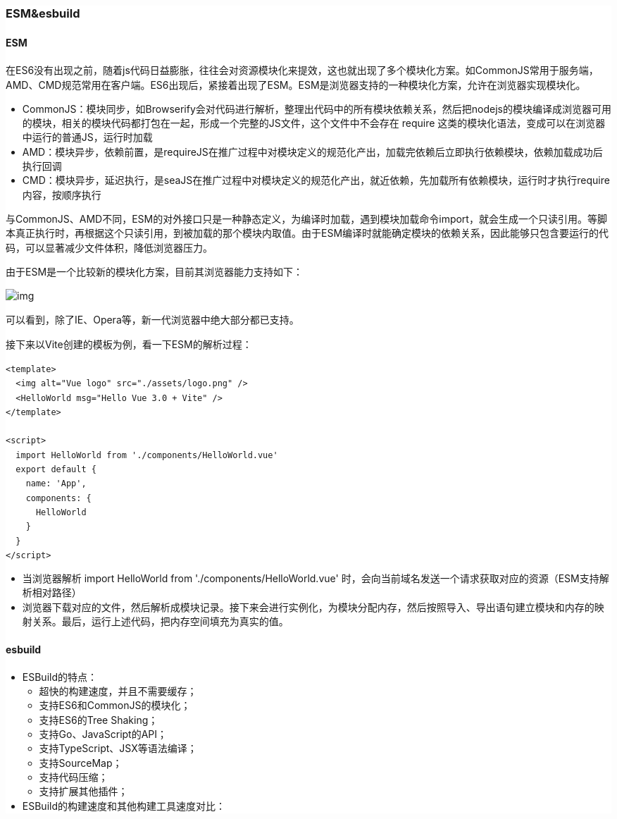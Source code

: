 ### ESM&esbuild

#### ESM

在ES6没有出现之前，随着js代码日益膨胀，往往会对资源模块化来提效，这也就出现了多个模块化方案。如CommonJS常用于服务端，AMD、CMD规范常用在客户端。ES6出现后，紧接着出现了ESM。ESM是浏览器支持的一种模块化方案，允许在浏览器实现模块化。

- CommonJS：模块同步，如Browserify会对代码进行解析，整理出代码中的所有模块依赖关系，然后把nodejs的模块编译成浏览器可用的模块，相关的模块代码都打包在一起，形成一个完整的JS文件，这个文件中不会存在 require 这类的模块化语法，变成可以在浏览器中运行的普通JS，运行时加载
- AMD：模块异步，依赖前置，是requireJS在推广过程中对模块定义的规范化产出，加载完依赖后立即执行依赖模块，依赖加载成功后执行回调
- CMD：模块异步，延迟执行，是seaJS在推广过程中对模块定义的规范化产出，就近依赖，先加载所有依赖模块，运行时才执行require内容，按顺序执行

与CommonJS、AMD不同，ESM的对外接口只是一种静态定义，为编译时加载，遇到模块加载命令import，就会生成一个只读引用。等脚本真正执行时，再根据这个只读引用，到被加载的那个模块内取值。由于ESM编译时就能确定模块的依赖关系，因此能够只包含要运行的代码，可以显著减少文件体积，降低浏览器压力。

由于ESM是一个比较新的模块化方案，目前其浏览器能力支持如下：

![img](https://qiniu.waite.wang/202311221721568.png)

可以看到，除了IE、Opera等，新一代浏览器中绝大部分都已支持。

接下来以Vite创建的模板为例，看一下ESM的解析过程：

```vue
<template>
  <img alt="Vue logo" src="./assets/logo.png" />
  <HelloWorld msg="Hello Vue 3.0 + Vite" />
</template>

<script>
  import HelloWorld from './components/HelloWorld.vue'
  export default {
    name: 'App',
    components: {
      HelloWorld
    }
  }
</script>
```

+ 当浏览器解析 import HelloWorld from './components/HelloWorld.vue' 时，会向当前域名发送一个请求获取对应的资源（ESM支持解析相对路径）
+ 浏览器下载对应的文件，然后解析成模块记录。接下来会进行实例化，为模块分配内存，然后按照导入、导出语句建立模块和内存的映射关系。最后，运行上述代码，把内存空间填充为真实的值。

#### esbuild

- ESBuild的特点：
  - 超快的构建速度，并且不需要缓存；
  - 支持ES6和CommonJS的模块化；
  - 支持ES6的Tree Shaking；
  - 支持Go、JavaScript的API；
  - 支持TypeScript、JSX等语法编译；
  - 支持SourceMap；
  - 支持代码压缩；
  - 支持扩展其他插件；
- ESBuild的构建速度和其他构建工具速度对比：
